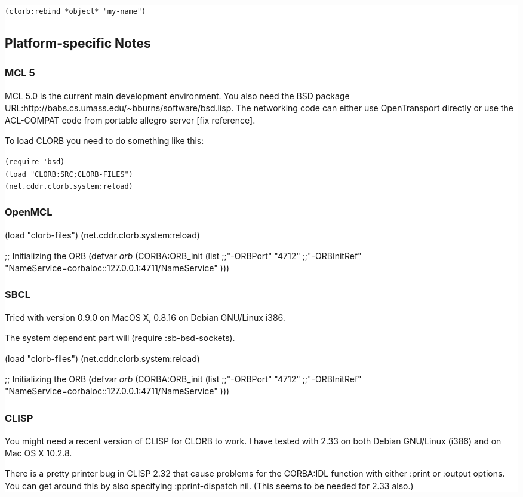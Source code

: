     (clorb:rebind *object* "my-name")

## Platform-specific Notes

### MCL 5

MCL 5.0 is the current main development environment. You also need the
BSD package <URL:http://babs.cs.umass.edu/~bburns/software/bsd.lisp>.
The networking code can either use OpenTransport directly or use the
ACL-COMPAT code from portable allegro server [fix reference].

To load CLORB you need to do something like this:

    (require 'bsd)
    (load "CLORB:SRC;CLORB-FILES")
    (net.cddr.clorb.system:reload)


### OpenMCL

(load "clorb-files")
(net.cddr.clorb.system:reload)

;; Initializing the ORB
(defvar *orb* 
  (CORBA:ORB_init
   (list ;;"-ORBPort" "4712"
         ;;"-ORBInitRef" "NameService=corbaloc::127.0.0.1:4711/NameService"
         )))

### SBCL

Tried with version 0.9.0 on MacOS X, 0.8.16 on Debian GNU/Linux i386.

The system dependent part will (require :sb-bsd-sockets).

(load "clorb-files")
(net.cddr.clorb.system:reload)

;; Initializing the ORB
(defvar *orb* 
  (CORBA:ORB_init
   (list ;;"-ORBPort" "4712"
         ;;"-ORBInitRef" "NameService=corbaloc::127.0.0.1:4711/NameService"
         )))

### CLISP

You might need a recent version of CLISP for CLORB to work. I have
tested with 2.33 on both Debian GNU/Linux (i386) and on Mac OS X 10.2.8.

There is a pretty printer bug in CLISP 2.32 that cause problems for
the CORBA:IDL function with either :print or :output options. You can
get around this by also specifying :pprint-dispatch nil. (This seems
to be needed for 2.33 also.)
